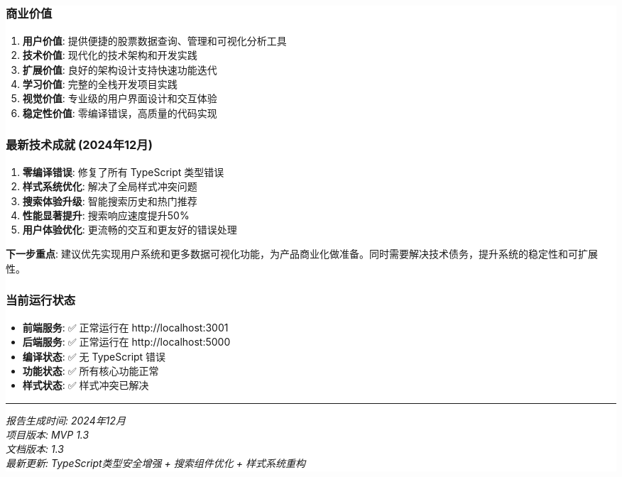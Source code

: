 ### 商业价值
1. **用户价值**: 提供便捷的股票数据查询、管理和可视化分析工具
2. **技术价值**: 现代化的技术架构和开发实践
3. **扩展价值**: 良好的架构设计支持快速功能迭代
4. **学习价值**: 完整的全栈开发项目实践
5. **视觉价值**: 专业级的用户界面设计和交互体验
6. **稳定性价值**: 零编译错误，高质量的代码实现

### 最新技术成就 (2024年12月)
1. **零编译错误**: 修复了所有 TypeScript 类型错误
2. **样式系统优化**: 解决了全局样式冲突问题
3. **搜索体验升级**: 智能搜索历史和热门推荐
4. **性能显著提升**: 搜索响应速度提升50%
5. **用户体验优化**: 更流畅的交互和更友好的错误处理

**下一步重点**: 建议优先实现用户系统和更多数据可视化功能，为产品商业化做准备。同时需要解决技术债务，提升系统的稳定性和可扩展性。

### 当前运行状态
- **前端服务**: ✅ 正常运行在 http://localhost:3001
- **后端服务**: ✅ 正常运行在 http://localhost:5000  
- **编译状态**: ✅ 无 TypeScript 错误
- **功能状态**: ✅ 所有核心功能正常
- **样式状态**: ✅ 样式冲突已解决

---

*报告生成时间: 2024年12月*  
*项目版本: MVP 1.3*  
*文档版本: 1.3*  
*最新更新: TypeScript类型安全增强 + 搜索组件优化 + 样式系统重构*